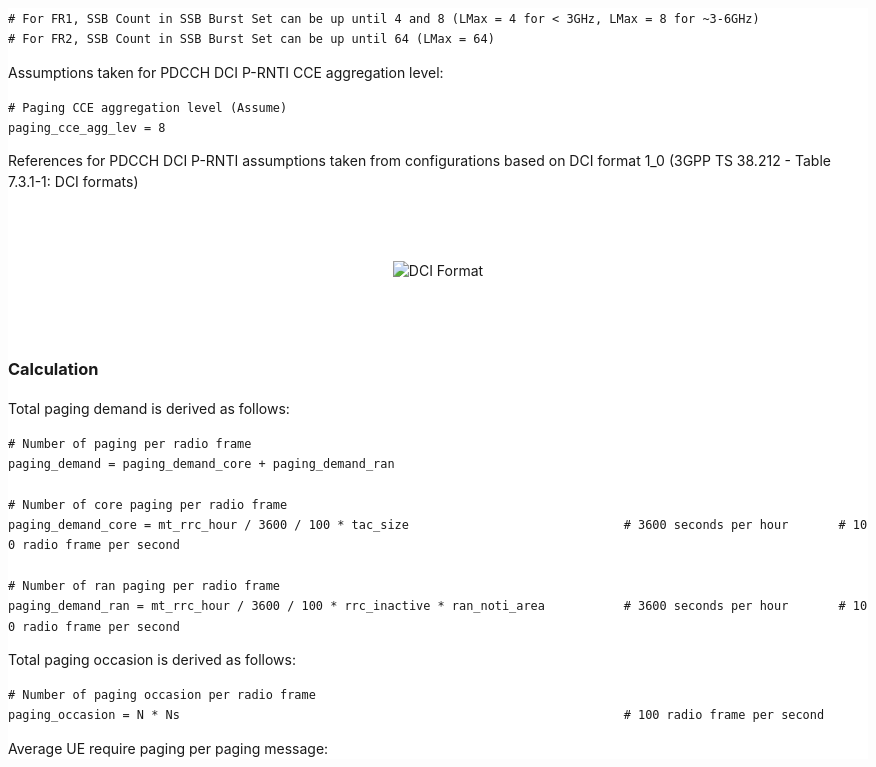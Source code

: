     # For FR1, SSB Count in SSB Burst Set can be up until 4 and 8 (LMax = 4 for < 3GHz, LMax = 8 for ~3-6GHz)
    # For FR2, SSB Count in SSB Burst Set can be up until 64 (LMax = 64)

Assumptions taken for PDCCH DCI P-RNTI CCE aggregation level: 
    
    # Paging CCE aggregation level (Assume)
    paging_cce_agg_lev = 8

References for PDCCH DCI P-RNTI assumptions taken from configurations based on DCI format 1_0 (3GPP TS 38.212 - Table 7.3.1-1: DCI formats)

<br />
<br />
<p align="center">
    <img src="https://github.com/zulfadlizainal/5G-NR-Planning-And-Dimensioning/blob/master/Part%206%20Paging/img/5G_SA_DCIFormat_Paging.png" alt="DCI Format" title="DCI Format" width=50% height=50% />
</p>
<br />
<br /> 

### Calculation

Total paging demand is derived as follows:

    # Number of paging per radio frame
    paging_demand = paging_demand_core + paging_demand_ran

    # Number of core paging per radio frame
    paging_demand_core = mt_rrc_hour / 3600 / 100 * tac_size                              # 3600 seconds per hour       # 100 radio frame per second

    # Number of ran paging per radio frame
    paging_demand_ran = mt_rrc_hour / 3600 / 100 * rrc_inactive * ran_noti_area           # 3600 seconds per hour       # 100 radio frame per second

Total paging occasion is derived as follows:

    # Number of paging occasion per radio frame
    paging_occasion = N * Ns                                                              # 100 radio frame per second

Average UE require paging per paging message:
